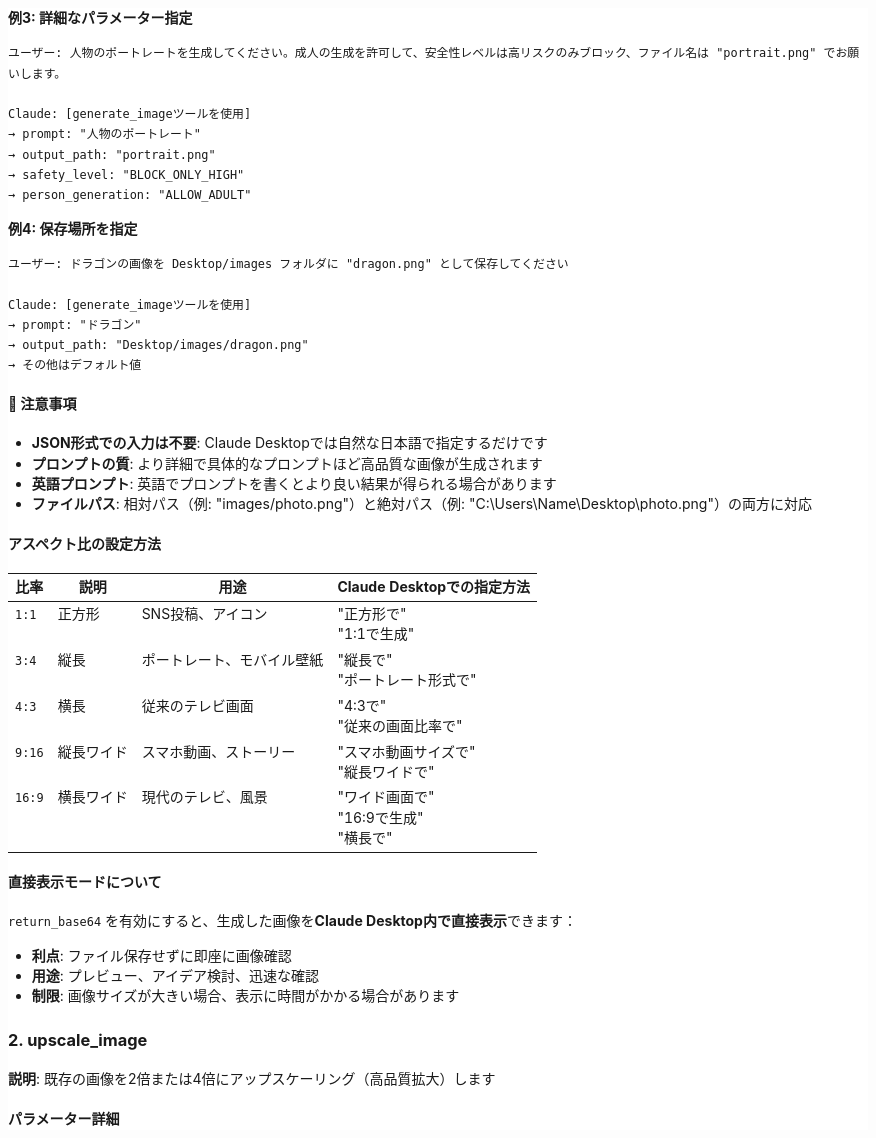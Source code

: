 **例3: 詳細なパラメーター指定**
```
ユーザー: 人物のポートレートを生成してください。成人の生成を許可して、安全性レベルは高リスクのみブロック、ファイル名は "portrait.png" でお願いします。

Claude: [generate_imageツールを使用]
→ prompt: "人物のポートレート"
→ output_path: "portrait.png"
→ safety_level: "BLOCK_ONLY_HIGH"
→ person_generation: "ALLOW_ADULT"
```

**例4: 保存場所を指定**
```
ユーザー: ドラゴンの画像を Desktop/images フォルダに "dragon.png" として保存してください

Claude: [generate_imageツールを使用]
→ prompt: "ドラゴン"
→ output_path: "Desktop/images/dragon.png"
→ その他はデフォルト値
```

#### 🚨 注意事項

- **JSON形式での入力は不要**: Claude Desktopでは自然な日本語で指定するだけです
- **プロンプトの質**: より詳細で具体的なプロンプトほど高品質な画像が生成されます
- **英語プロンプト**: 英語でプロンプトを書くとより良い結果が得られる場合があります
- **ファイルパス**: 相対パス（例: "images/photo.png"）と絶対パス（例: "C:\Users\Name\Desktop\photo.png"）の両方に対応

#### アスペクト比の設定方法

| 比率 | 説明 | 用途 | Claude Desktopでの指定方法 |
|------|------|------|---------------------------|
| `1:1` | 正方形 | SNS投稿、アイコン | "正方形で"<br>"1:1で生成" |
| `3:4` | 縦長 | ポートレート、モバイル壁紙 | "縦長で"<br>"ポートレート形式で" |
| `4:3` | 横長 | 従来のテレビ画面 | "4:3で"<br>"従来の画面比率で" |
| `9:16` | 縦長ワイド | スマホ動画、ストーリー | "スマホ動画サイズで"<br>"縦長ワイドで" |
| `16:9` | 横長ワイド | 現代のテレビ、風景 | "ワイド画面で"<br>"16:9で生成"<br>"横長で" |

#### 直接表示モードについて

`return_base64` を有効にすると、生成した画像を**Claude Desktop内で直接表示**できます：

- **利点**: ファイル保存せずに即座に画像確認
- **用途**: プレビュー、アイデア検討、迅速な確認
- **制限**: 画像サイズが大きい場合、表示に時間がかかる場合があります

### 2. upscale_image

**説明**: 既存の画像を2倍または4倍にアップスケーリング（高品質拡大）します

#### パラメーター詳細
